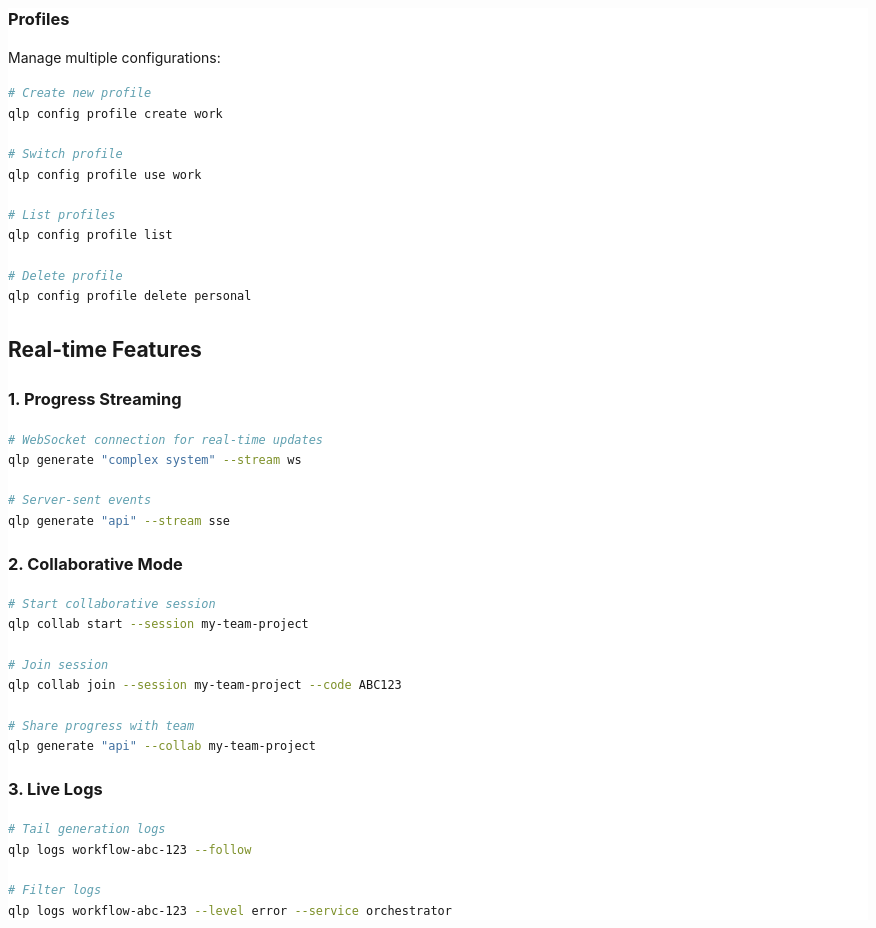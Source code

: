 ```bash
```

### Profiles

Manage multiple configurations:

```bash
# Create new profile
qlp config profile create work

# Switch profile
qlp config profile use work

# List profiles
qlp config profile list

# Delete profile
qlp config profile delete personal
```

## Real-time Features

### 1. Progress Streaming

```bash
# WebSocket connection for real-time updates
qlp generate "complex system" --stream ws

# Server-sent events
qlp generate "api" --stream sse
```

### 2. Collaborative Mode

```bash
# Start collaborative session
qlp collab start --session my-team-project

# Join session
qlp collab join --session my-team-project --code ABC123

# Share progress with team
qlp generate "api" --collab my-team-project
```

### 3. Live Logs

```bash
# Tail generation logs
qlp logs workflow-abc-123 --follow

# Filter logs
qlp logs workflow-abc-123 --level error --service orchestrator
```
